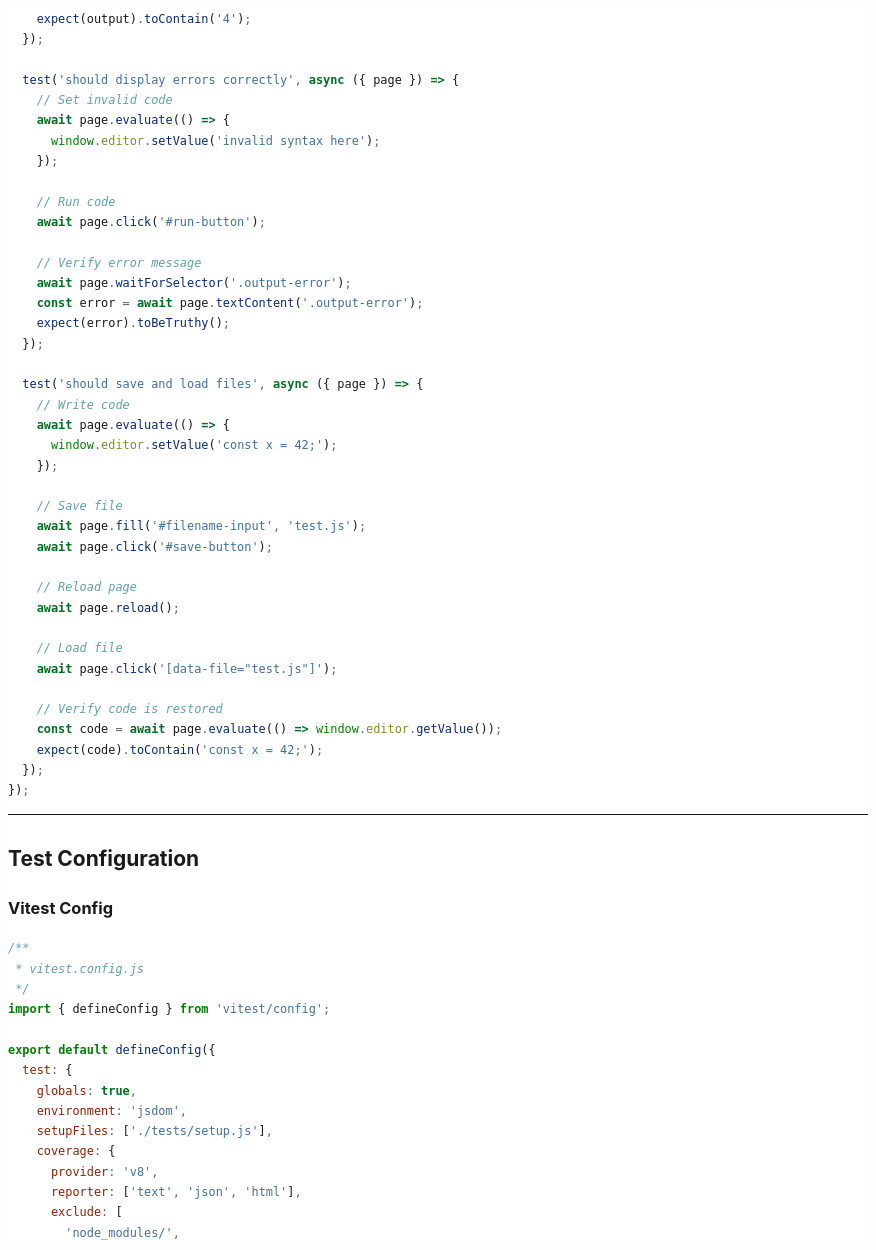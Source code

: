 ```javascript
    expect(output).toContain('4');
  });

  test('should display errors correctly', async ({ page }) => {
    // Set invalid code
    await page.evaluate(() => {
      window.editor.setValue('invalid syntax here');
    });

    // Run code
    await page.click('#run-button');

    // Verify error message
    await page.waitForSelector('.output-error');
    const error = await page.textContent('.output-error');
    expect(error).toBeTruthy();
  });

  test('should save and load files', async ({ page }) => {
    // Write code
    await page.evaluate(() => {
      window.editor.setValue('const x = 42;');
    });

    // Save file
    await page.fill('#filename-input', 'test.js');
    await page.click('#save-button');

    // Reload page
    await page.reload();

    // Load file
    await page.click('[data-file="test.js"]');

    // Verify code is restored
    const code = await page.evaluate(() => window.editor.getValue());
    expect(code).toContain('const x = 42;');
  });
});
```

---

## Test Configuration

### Vitest Config

```javascript
/**
 * vitest.config.js
 */
import { defineConfig } from 'vitest/config';

export default defineConfig({
  test: {
    globals: true,
    environment: 'jsdom',
    setupFiles: ['./tests/setup.js'],
    coverage: {
      provider: 'v8',
      reporter: ['text', 'json', 'html'],
      exclude: [
        'node_modules/',
```